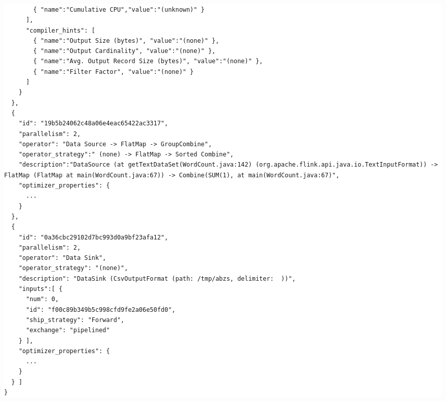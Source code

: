 ~~~
        { "name":"Cumulative CPU","value":"(unknown)" }
      ],
      "compiler_hints": [
        { "name":"Output Size (bytes)", "value":"(none)" },
        { "name":"Output Cardinality", "value":"(none)" },
        { "name":"Avg. Output Record Size (bytes)", "value":"(none)" },
        { "name":"Filter Factor", "value":"(none)" }
      ]
    }
  },
  {
    "id": "19b5b24062c48a06e4eac65422ac3317",
    "parallelism": 2,
    "operator": "Data Source -> FlatMap -> GroupCombine",
    "operator_strategy":" (none) -> FlatMap -> Sorted Combine",
    "description":"DataSource (at getTextDataSet(WordCount.java:142) (org.apache.flink.api.java.io.TextInputFormat)) -> FlatMap (FlatMap at main(WordCount.java:67)) -> Combine(SUM(1), at main(WordCount.java:67)",
    "optimizer_properties": {
      ...
    }
  },
  {
    "id": "0a36cbc29102d7bc993d0a9bf23afa12",
    "parallelism": 2,
    "operator": "Data Sink",
    "operator_strategy": "(none)",
    "description": "DataSink (CsvOutputFormat (path: /tmp/abzs, delimiter:  ))",
    "inputs":[ {
      "num": 0,
      "id": "f00c89b349b5c998cfd9fe2a06e50fd0",
      "ship_strategy": "Forward",
      "exchange": "pipelined"
    } ],
    "optimizer_properties": {
      ...
    }
  } ]
}
~~~


